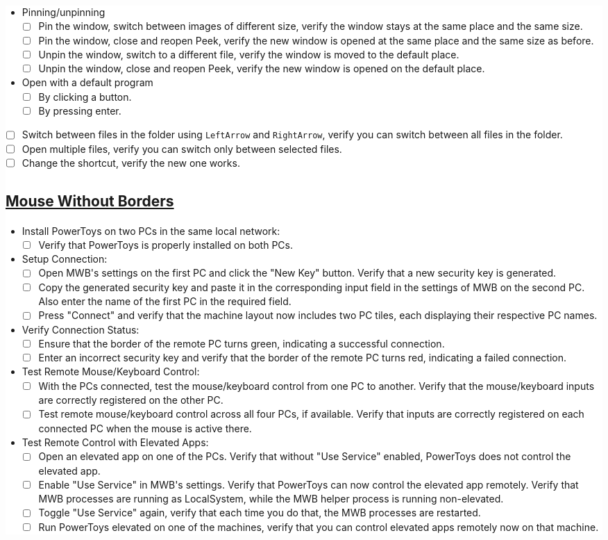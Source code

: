  * Pinning/unpinning
   - [ ] Pin the window, switch between images of different size, verify the window stays at the same place and the same size.
   - [ ] Pin the window, close and reopen Peek, verify the new window is opened at the same place and the same size as before.
   - [ ] Unpin the window, switch to a different file, verify the window is moved to the default place.
   - [ ] Unpin the window, close and reopen Peek, verify the new window is opened on the default place.

* Open with a default program
   - [ ] By clicking a button.
   - [ ] By pressing enter. 
  
 - [ ] Switch between files in the folder using `LeftArrow` and `RightArrow`, verify you can switch between all files in the folder.
 - [ ] Open multiple files, verify you can switch only between selected files.
 - [ ] Change the shortcut, verify the new one works.

## [Mouse Without Borders](tests-checklist-template-mouse-without-borders-section.md)
 * Install PowerToys on two PCs in the same local network:
   - [ ] Verify that PowerToys is properly installed on both PCs.
   
 * Setup Connection:
   - [ ] Open MWB's settings on the first PC and click the "New Key" button. Verify that a new security key is generated.
   - [ ] Copy the generated security key and paste it in the corresponding input field in the settings of MWB on the second PC. Also enter the name of the first PC in the required field.
   - [ ] Press "Connect" and verify that the machine layout now includes two PC tiles, each displaying their respective PC names.
   
 * Verify Connection Status:
   - [ ] Ensure that the border of the remote PC turns green, indicating a successful connection.
   - [ ] Enter an incorrect security key and verify that the border of the remote PC turns red, indicating a failed connection.
   
 * Test Remote Mouse/Keyboard Control:
   - [ ] With the PCs connected, test the mouse/keyboard control from one PC to another. Verify that the mouse/keyboard inputs are correctly registered on the other PC.
   - [ ] Test remote mouse/keyboard control across all four PCs, if available. Verify that inputs are correctly registered on each connected PC when the mouse is active there.
   
 * Test Remote Control with Elevated Apps:
   - [ ] Open an elevated app on one of the PCs. Verify that without "Use Service" enabled, PowerToys does not control the elevated app.
   - [ ] Enable "Use Service" in MWB's settings. Verify that PowerToys can now control the elevated app remotely. Verify that MWB processes are running as LocalSystem, while the MWB helper process is running non-elevated.
   - [ ] Toggle "Use Service" again, verify that each time you do that, the MWB processes are restarted.
   - [ ] Run PowerToys elevated on one of the machines, verify that you can control elevated apps remotely now on that machine.
